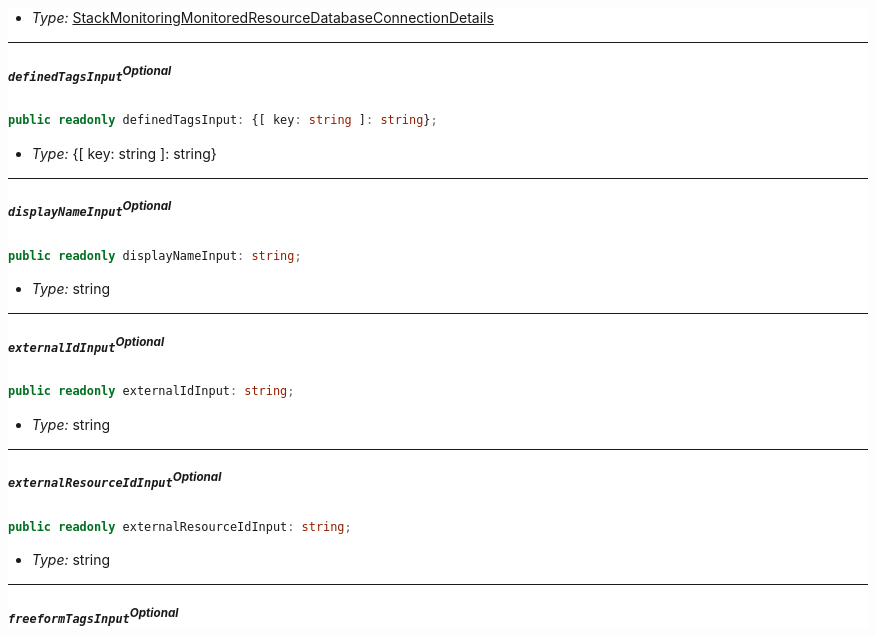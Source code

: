 - *Type:* <a href="#rhizo-co-terraform-provider-oci.stackMonitoringMonitoredResource.StackMonitoringMonitoredResourceDatabaseConnectionDetails">StackMonitoringMonitoredResourceDatabaseConnectionDetails</a>

---

##### `definedTagsInput`<sup>Optional</sup> <a name="definedTagsInput" id="rhizo-co-terraform-provider-oci.stackMonitoringMonitoredResource.StackMonitoringMonitoredResource.property.definedTagsInput"></a>

```typescript
public readonly definedTagsInput: {[ key: string ]: string};
```

- *Type:* {[ key: string ]: string}

---

##### `displayNameInput`<sup>Optional</sup> <a name="displayNameInput" id="rhizo-co-terraform-provider-oci.stackMonitoringMonitoredResource.StackMonitoringMonitoredResource.property.displayNameInput"></a>

```typescript
public readonly displayNameInput: string;
```

- *Type:* string

---

##### `externalIdInput`<sup>Optional</sup> <a name="externalIdInput" id="rhizo-co-terraform-provider-oci.stackMonitoringMonitoredResource.StackMonitoringMonitoredResource.property.externalIdInput"></a>

```typescript
public readonly externalIdInput: string;
```

- *Type:* string

---

##### `externalResourceIdInput`<sup>Optional</sup> <a name="externalResourceIdInput" id="rhizo-co-terraform-provider-oci.stackMonitoringMonitoredResource.StackMonitoringMonitoredResource.property.externalResourceIdInput"></a>

```typescript
public readonly externalResourceIdInput: string;
```

- *Type:* string

---

##### `freeformTagsInput`<sup>Optional</sup> <a name="freeformTagsInput" id="rhizo-co-terraform-provider-oci.stackMonitoringMonitoredResource.StackMonitoringMonitoredResource.property.freeformTagsInput"></a>
